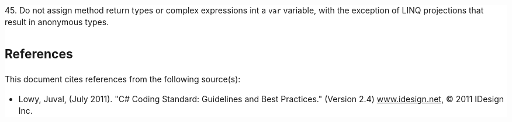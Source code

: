 45\. Do not assign method return types or complex expressions int a ```var``` variable, with the exception of LINQ projections that result in anonymous types.

## References
This document cites references from the following source(s):

- Lowy, Juval, (July 2011). "C# Coding Standard: Guidelines and Best Practices." (Version 2.4) www.idesign.net, &copy; 2011 IDesign Inc.
